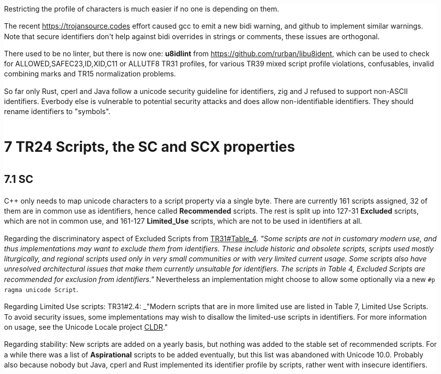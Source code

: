 Restricting the profile of characters is much easier if no one is
depending on them.

The recent <https://trojansource.codes> effort caused gcc to emit a
new bidi warning, and github to implement similar warnings. Note that
secure identifiers don't help against bidi overrides in strings or
comments, these issues are orthogonal.

There used to be no linter, but there is now one: **u8idlint** from
<https://github.com/rurban/libu8ident>, which can be used to check for
ALLOWED,SAFEC23,ID,XID,C11 or ALLUTF8 TR31 profiles, for various TR39
mixed script profile violations, confusables, invalid combining marks
and TR15 normalization problems.

So far only Rust, cperl and Java follow a unicode security guideline
for identifiers, zig and J refused to support non-ASCII
identifiers. Everbody else is vulnerable to potential security attacks
and does allow non-identifiable identifiers. They should rename
identifiers to "symbols".

7 TR24 Scripts, the SC and SCX properties
=========================================

7.1 SC
-----

C++ only needs to map unicode characters to a script property via a
single byte.  There are currently 161 scripts assigned, 32 of them are
in common use as identifiers, hence called **Recommended** scripts. The
rest is split up into 127-31 **Excluded** scripts, which are not in common
use, and 161-127 **Limited_Use** scripts, which are not to be used in
identifiers at all.

Regarding the discriminatory aspect of Excluded Scripts from
[TR31#Table_4](https://www.unicode.org/reports/tr31/#Table_Candidate_Characters_for_Exclusion_from_Identifiers).
_"Some scripts are not in customary modern use, and thus implementations
may want to exclude them from identifiers. These include historic and
obsolete scripts, scripts used mostly liturgically, and regional
scripts used only in very small communities or with very limited
current usage. Some scripts also have unresolved architectural issues
that make them currently unsuitable for identifiers. The scripts in
Table 4, Excluded Scripts are recommended for exclusion from
identifiers."_
Nevertheless an implementation might choose to allow some optionally
via a new `#pragma unicode Script`.

Regarding Limited Use scripts:
TR31#2.4: _"Modern scripts that are in more limited use are listed in
Table 7, Limited Use Scripts. To avoid security issues, some
implementations may wish to disallow the limited-use scripts in
identifiers. For more information on usage, see the Unicode Locale
project [CLDR](http://cldr.unicode.org/)."

Regarding stability: New scripts are added on a yearly basis, but
nothing was added to the stable set of recommended scripts. For a
while there was a list of **Aspirational** scripts to be added
eventually, but this list was abandoned with Unicode 10.0. Probably
also because nobody but Java, cperl and Rust implemented its
identifier profile by scripts, rather went with insecure identifiers.

